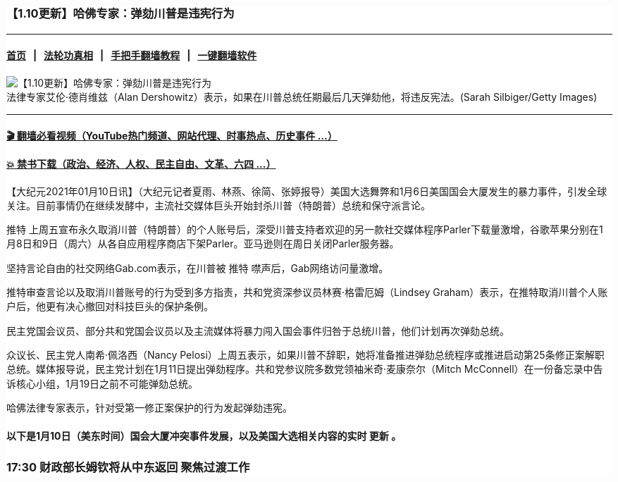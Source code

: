 ### 【1.10更新】哈佛专家：弹劾川普是违宪行为
------------------------

#### [首页](https://github.com/gfw-breaker/banned-news3/blob/master/README.md) &nbsp;&nbsp;|&nbsp;&nbsp; [法轮功真相](https://github.com/begood0513/basic/blob/master/README.md)  &nbsp;&nbsp;|&nbsp;&nbsp; [手把手翻墙教程](https://github.com/gfw-breaker/guides/wiki)  &nbsp;&nbsp;|&nbsp;&nbsp; [一键翻墙软件](https://github.com/gfw-breaker/nogfw/blob/master/README.md)  



<div><img alt="【1.10更新】哈佛专家：弹劾川普是违宪行为" class="attachment-djy_600_400 size-djy_600_400 wp-post-image" src="https://i.epochtimes.com/assets/uploads/2021/01/GettyImages-1197517064-600x400.jpg"/>
<div class="caption">
 法律专家艾伦·德肖维兹（Alan Dershowitz）表示，如果在川普总统任期最后几天弹劾他，将违反宪法。(Sarah Silbiger/Getty Images)
</div></div><hr/>

#### [ 🎬  翻墙必看视频（YouTube热门频道、网站代理、时事热点、历史事件 ...）](https://github.com/gfw-breaker/links/blob/master/banned.md)

#### [ 💥  禁书下载（政治、经济、人权、民主自由、文革、六四 ...）](https://github.com/gfw-breaker/books/blob/master/README.md)

<div><p>
 【大纪元2021年01月10日讯】（大纪元记者夏雨、林燕、徐简、张婷报导）美国大选舞弊和1月6日美国国会大厦发生的暴力事件，引发全球关注。目前事情仍在继续发酵中，主流社交媒体巨头开始封杀川普（特朗普）总统和保守派言论。
</p>
<p>
 <ok href="https://www.epochtimes.com/gb/tag/%E6%8E%A8%E7%89%B9.html">
  推特
 </ok>
 上周五宣布永久取消川普（特朗普）的个人账号后，深受川普支持者欢迎的另一款社交媒体程序Parler下载量激增，谷歌苹果分别在1月8日和9日（周六）从各自应用程序商店下架Parler。亚马逊则在周日关闭Parler服务器。
</p>
<p>
 坚持言论自由的社交网络Gab.com表示，在川普被
 <ok href="https://www.epochtimes.com/gb/tag/%E6%8E%A8%E7%89%B9.html">
  推特
 </ok>
 噤声后，Gab网络访问量激增。
</p>
<p>
 推特审查言论以及取消川普账号的行为受到多方指责，共和党资深参议员林赛·格雷厄姆（Lindsey Graham）表示，在推特取消川普个人账户后，他更有决心撤回对科技巨头的保护条例。
</p>
<p>
 民主党国会议员、部分共和党国会议员以及主流媒体将暴力闯入国会事件归咎于总统川普，他们计划再次弹劾总统。
</p>
<p>
 众议长、民主党人南希‧佩洛西（Nancy Pelosi）上周五表示，如果川普不辞职，她将准备推进弹劾总统程序或推进启动第25条修正案解职总统。媒体报导说，民主党计划在1月11日提出弹劾程序。共和党参议院多数党领袖米奇·麦康奈尔（Mitch McConnell）在一份备忘录中告诉核心小组，1月19日之前不可能弹劾总统。
</p>
<p>
 哈佛法律专家表示，针对受第一修正案保护的行为发起弹劾违宪。
</p>
<h4>
 以下是1月10日（美东时间）国会大厦冲突事件发展，以及美国大选相关内容的实时
 <ok href="https://www.epochtimes.com/gb/tag/%E6%9B%B4%E6%96%B0.html">
  更新
 </ok>
 。
</h4>
<h3>
 17:30 财政部长姆钦将从中东返回 聚焦过渡工作
</h3>